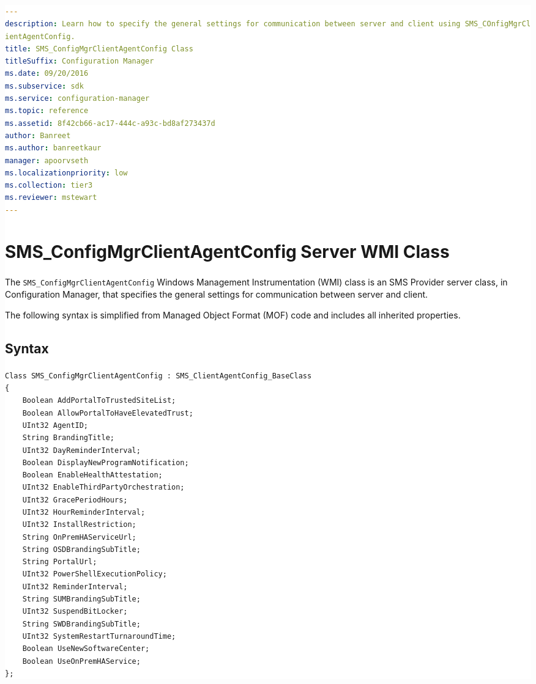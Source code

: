 ```yaml
---
description: Learn how to specify the general settings for communication between server and client using SMS_COnfigMgrClientAgentConfig.
title: SMS_ConfigMgrClientAgentConfig Class
titleSuffix: Configuration Manager
ms.date: 09/20/2016
ms.subservice: sdk
ms.service: configuration-manager
ms.topic: reference
ms.assetid: 8f42cb66-ac17-444c-a93c-bd8af273437d
author: Banreet
ms.author: banreetkaur
manager: apoorvseth
ms.localizationpriority: low
ms.collection: tier3
ms.reviewer: mstewart
---
```

# SMS_ConfigMgrClientAgentConfig Server WMI Class
The `SMS_ConfigMgrClientAgentConfig` Windows Management Instrumentation (WMI) class is an SMS Provider server class, in Configuration Manager, that specifies the general settings for communication between server and client.

 The following syntax is simplified from Managed Object Format (MOF) code and includes all inherited properties.

## Syntax

```
Class SMS_ConfigMgrClientAgentConfig : SMS_ClientAgentConfig_BaseClass
{
    Boolean AddPortalToTrustedSiteList;
    Boolean AllowPortalToHaveElevatedTrust;
    UInt32 AgentID;
    String BrandingTitle;
    UInt32 DayReminderInterval;
    Boolean DisplayNewProgramNotification;
    Boolean EnableHealthAttestation;
    UInt32 EnableThirdPartyOrchestration;
    UInt32 GracePeriodHours;
    UInt32 HourReminderInterval;
    UInt32 InstallRestriction;
    String OnPremHAServiceUrl;
    String OSDBrandingSubTitle;
    String PortalUrl;
    UInt32 PowerShellExecutionPolicy;
    UInt32 ReminderInterval;
    String SUMBrandingSubTitle;
    UInt32 SuspendBitLocker;
    String SWDBrandingSubTitle;
    UInt32 SystemRestartTurnaroundTime;
    Boolean UseNewSoftwareCenter;
    Boolean UseOnPremHAService;
};
```
